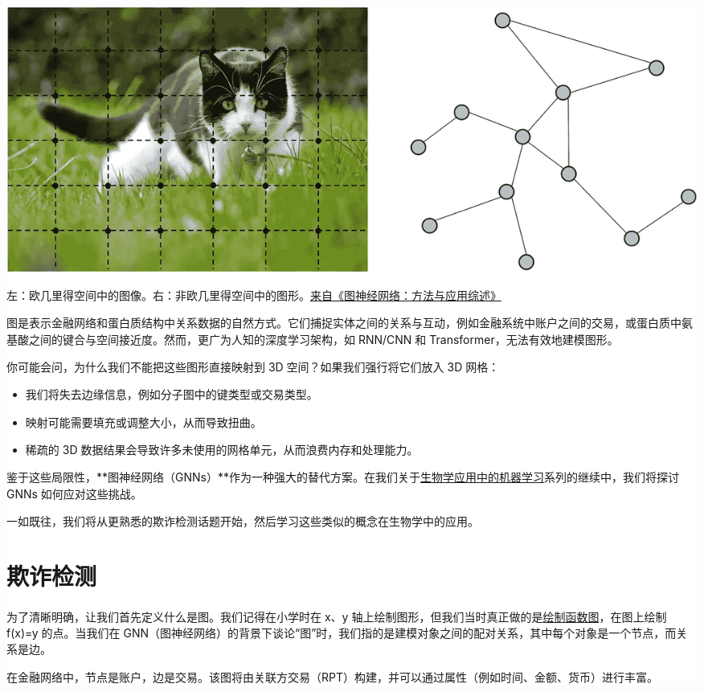 ![](img/dd117c6208688bc1d86b447bba16305d.png)

左：欧几里得空间中的图像。右：非欧几里得空间中的图形。[来自《图神经网络：方法与应用综述》](https://www.sciencedirect.com/science/article/pii/S2666651021000012#bib56)

图是表示金融网络和蛋白质结构中关系数据的自然方式。它们捕捉实体之间的关系与互动，例如金融系统中账户之间的交易，或蛋白质中氨基酸之间的键合与空间接近度。然而，更广为人知的深度学习架构，如 RNN/CNN 和 Transformer，无法有效地建模图形。

你可能会问，为什么我们不能把这些图形直接映射到 3D 空间？如果我们强行将它们放入 3D 网格：

+   我们将失去边缘信息，例如分子图中的键类型或交易类型。

+   映射可能需要填充或调整大小，从而导致扭曲。

+   稀疏的 3D 数据结果会导致许多未使用的网格单元，从而浪费内存和处理能力。

鉴于这些局限性，**图神经网络（GNNs）**作为一种强大的替代方案。在我们关于[生物学应用中的机器学习](https://medium.com/@meghanheintz/list/understanding-ai-applications-in-bio-for-ml-engineers-7b9e9551bb7f)系列的继续中，我们将探讨 GNNs 如何应对这些挑战。

一如既往，我们将从更熟悉的欺诈检测话题开始，然后学习这些类似的概念在生物学中的应用。

# 欺诈检测

为了清晰明确，让我们首先定义什么是图。我们记得在小学时在 x、y 轴上绘制图形，但我们当时真正做的是[绘制函数图](https://en.wikipedia.org/wiki/Graph_of_a_function)，在图上绘制 f(x)=y 的点。当我们在 GNN（图神经网络）的背景下谈论“图”时，我们指的是建模对象之间的配对关系，其中每个对象是一个节点，而关系是边。

在金融网络中，节点是账户，边是交易。该图将由关联方交易（RPT）构建，并可以通过属性（例如时间、金额、货币）进行丰富。
